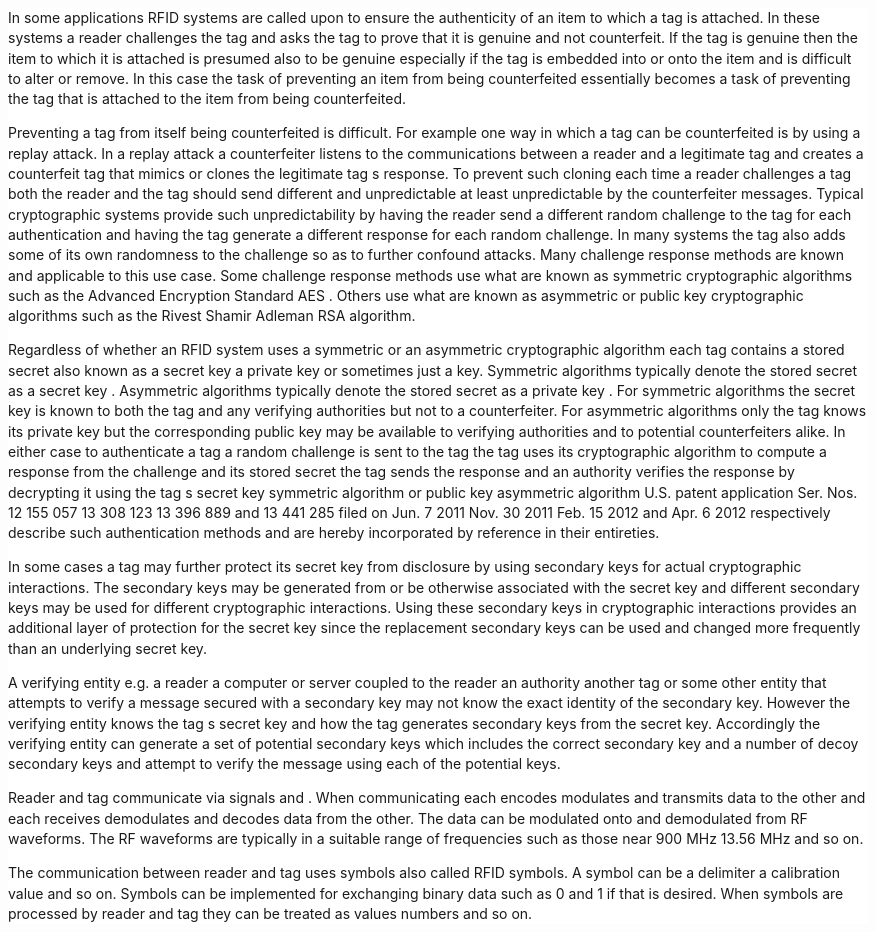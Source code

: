 In some applications RFID systems are called upon to ensure the authenticity of an item to which a tag is attached. In these systems a reader challenges the tag and asks the tag to prove that it is genuine and not counterfeit. If the tag is genuine then the item to which it is attached is presumed also to be genuine especially if the tag is embedded into or onto the item and is difficult to alter or remove. In this case the task of preventing an item from being counterfeited essentially becomes a task of preventing the tag that is attached to the item from being counterfeited.

Preventing a tag from itself being counterfeited is difficult. For example one way in which a tag can be counterfeited is by using a replay attack. In a replay attack a counterfeiter listens to the communications between a reader and a legitimate tag and creates a counterfeit tag that mimics or clones the legitimate tag s response. To prevent such cloning each time a reader challenges a tag both the reader and the tag should send different and unpredictable at least unpredictable by the counterfeiter messages. Typical cryptographic systems provide such unpredictability by having the reader send a different random challenge to the tag for each authentication and having the tag generate a different response for each random challenge. In many systems the tag also adds some of its own randomness to the challenge so as to further confound attacks. Many challenge response methods are known and applicable to this use case. Some challenge response methods use what are known as symmetric cryptographic algorithms such as the Advanced Encryption Standard AES . Others use what are known as asymmetric or public key cryptographic algorithms such as the Rivest Shamir Adleman RSA algorithm.

Regardless of whether an RFID system uses a symmetric or an asymmetric cryptographic algorithm each tag contains a stored secret also known as a secret key a private key or sometimes just a key. Symmetric algorithms typically denote the stored secret as a secret key . Asymmetric algorithms typically denote the stored secret as a private key . For symmetric algorithms the secret key is known to both the tag and any verifying authorities but not to a counterfeiter. For asymmetric algorithms only the tag knows its private key but the corresponding public key may be available to verifying authorities and to potential counterfeiters alike. In either case to authenticate a tag a random challenge is sent to the tag the tag uses its cryptographic algorithm to compute a response from the challenge and its stored secret the tag sends the response and an authority verifies the response by decrypting it using the tag s secret key symmetric algorithm or public key asymmetric algorithm U.S. patent application Ser. Nos. 12 155 057 13 308 123 13 396 889 and 13 441 285 filed on Jun. 7 2011 Nov. 30 2011 Feb. 15 2012 and Apr. 6 2012 respectively describe such authentication methods and are hereby incorporated by reference in their entireties.

In some cases a tag may further protect its secret key from disclosure by using secondary keys for actual cryptographic interactions. The secondary keys may be generated from or be otherwise associated with the secret key and different secondary keys may be used for different cryptographic interactions. Using these secondary keys in cryptographic interactions provides an additional layer of protection for the secret key since the replacement secondary keys can be used and changed more frequently than an underlying secret key.

A verifying entity e.g. a reader a computer or server coupled to the reader an authority another tag or some other entity that attempts to verify a message secured with a secondary key may not know the exact identity of the secondary key. However the verifying entity knows the tag s secret key and how the tag generates secondary keys from the secret key. Accordingly the verifying entity can generate a set of potential secondary keys which includes the correct secondary key and a number of decoy secondary keys and attempt to verify the message using each of the potential keys.

Reader and tag communicate via signals and . When communicating each encodes modulates and transmits data to the other and each receives demodulates and decodes data from the other. The data can be modulated onto and demodulated from RF waveforms. The RF waveforms are typically in a suitable range of frequencies such as those near 900 MHz 13.56 MHz and so on.

The communication between reader and tag uses symbols also called RFID symbols. A symbol can be a delimiter a calibration value and so on. Symbols can be implemented for exchanging binary data such as 0 and 1 if that is desired. When symbols are processed by reader and tag they can be treated as values numbers and so on.
